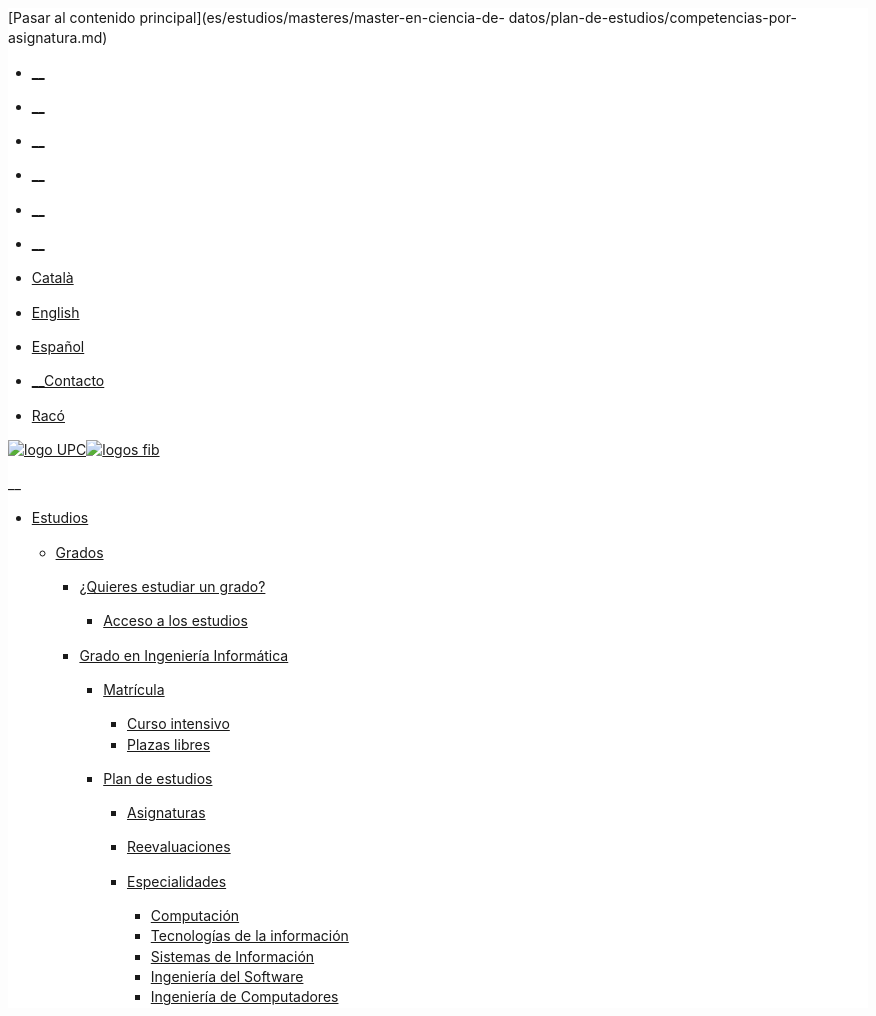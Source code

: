[Pasar al contenido principal](es/estudios/masteres/master-en-ciencia-de-
datos/plan-de-estudios/competencias-por-asignatura.md)

  * [__](es/noticies/rss.rss.md)
  * [__](fib.upc.md)
  * [__](fib_upc.md)
  * [__](photos/fib-upc/albums.md)
  * [__](user/mediafib.md)
  * [__](fib.upc.md)

  * [Català](ca/estudis/masters/master-en-ciencia-de-dades/pla-destudis/competencies-assignatura.md "Competències per assignatura")
  * [English](en/studies/masters/master-data-science/curriculum/competences-degree-subjects.md "Competences for degree subjects")
  * [Español](es/estudios/masteres/master-en-ciencia-de-datos/plan-de-estudios/competencias-por-asignatura.md "Competencias por asignatura")

  * [__Contacto](es/contact.md)
  * [Racó](index.md)

[![logo UPC](/sites/fib/files/images/logo-upc.png)](index.md)[![logos
fib](/sites/fib/files/images/logo-fiblletres-upc-color.svg)](es.md)

__

  * [ Estudios ](es/estudios.md)

    * [ Grados ](es/estudios/grados.md)

      * [ ¿Quieres estudiar un grado? ](es/estudios/grados/quieres-estudiar-un-grado.md)

        * [ Acceso a los estudios ](es/estudios/grados/quieres-estudiar-un-grado/acceso-los-estudios.md)

      * [ Grado en Ingeniería Informática ](es/estudios/grados/grado-en-ingenieria-informatica.md)

        * [ Matrícula ](es/estudios/grados/grado-en-ingenieria-informatica/matricula.md)

          * [ Curso intensivo ](es/estudios/grados/grado-en-ingenieria-informatica/matricula/curso-intensivo.md)
          * [ Plazas libres ](es/estudios/grados/grado-en-ingenieria-informatica/matricula/plazas-libres.md)

        * [ Plan de estudios ](es/estudios/grados/grado-en-ingenieria-informatica/plan-de-estudios.md)

          * [ Asignaturas ](es/estudios/grados/grado-en-ingenieria-informatica/plan-de-estudios/asignaturas.md)
          * [ Reevaluaciones ](es/estudios/grados/grado-en-ingenieria-informatica/plan-de-estudios/reevaluaciones.md)
          * [ Especialidades ](es/estudios/grados/grado-en-ingenieria-informatica/plan-de-estudios/especialidades.md)

            * [ Computación ](es/estudios/grados/grado-en-ingenieria-informatica/plan-de-estudios/especialidades/computacion.md)
            * [ Tecnologías de la información ](es/estudios/grados/grado-en-ingenieria-informatica/plan-de-estudios/especialidades/tecnologias-de-la-informacion.md)
            * [ Sistemas de Información ](es/estudios/grados/grado-en-ingenieria-informatica/plan-de-estudios/especialidades/sistemas-de-informacion.md)
            * [ Ingeniería del Software ](es/estudios/grados/grado-en-ingenieria-informatica/plan-de-estudios/especialidades/ingenieria-del-software.md)
            * [ Ingeniería de Computadores ](es/estudios/grados/grado-en-ingenieria-informatica/plan-de-estudios/especialidades/ingenieria-de-computadores.md)
